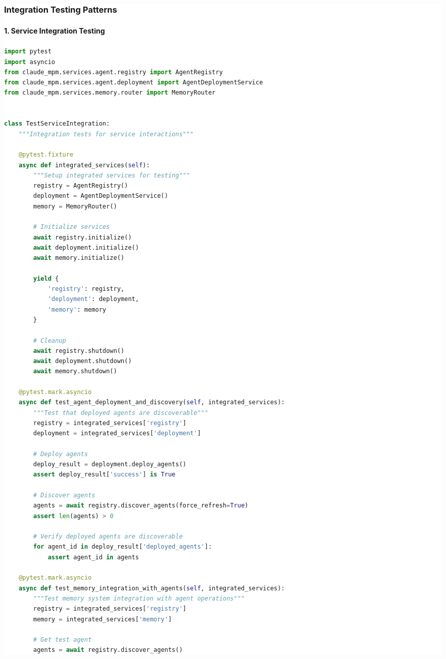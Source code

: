 ### Integration Testing Patterns

#### 1. Service Integration Testing

```python
import pytest
import asyncio
from claude_mpm.services.agent.registry import AgentRegistry
from claude_mpm.services.agent.deployment import AgentDeploymentService
from claude_mpm.services.memory.router import MemoryRouter


class TestServiceIntegration:
    """Integration tests for service interactions"""
    
    @pytest.fixture
    async def integrated_services(self):
        """Setup integrated services for testing"""
        registry = AgentRegistry()
        deployment = AgentDeploymentService()
        memory = MemoryRouter()
        
        # Initialize services
        await registry.initialize()
        await deployment.initialize()
        await memory.initialize()
        
        yield {
            'registry': registry,
            'deployment': deployment,
            'memory': memory
        }
        
        # Cleanup
        await registry.shutdown()
        await deployment.shutdown()
        await memory.shutdown()
    
    @pytest.mark.asyncio
    async def test_agent_deployment_and_discovery(self, integrated_services):
        """Test that deployed agents are discoverable"""
        registry = integrated_services['registry']
        deployment = integrated_services['deployment']
        
        # Deploy agents
        deploy_result = deployment.deploy_agents()
        assert deploy_result['success'] is True
        
        # Discover agents
        agents = await registry.discover_agents(force_refresh=True)
        assert len(agents) > 0
        
        # Verify deployed agents are discoverable
        for agent_id in deploy_result['deployed_agents']:
            assert agent_id in agents
    
    @pytest.mark.asyncio
    async def test_memory_integration_with_agents(self, integrated_services):
        """Test memory system integration with agent operations"""
        registry = integrated_services['registry']
        memory = integrated_services['memory']
        
        # Get test agent
        agents = await registry.discover_agents()
```